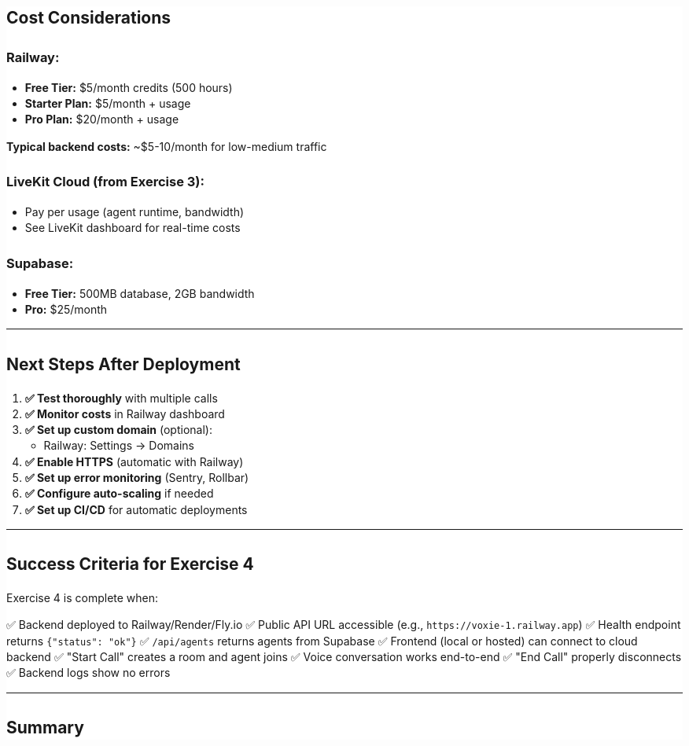
## Cost Considerations

### Railway:
- **Free Tier:** $5/month credits (500 hours)
- **Starter Plan:** $5/month + usage
- **Pro Plan:** $20/month + usage

**Typical backend costs:** ~$5-10/month for low-medium traffic

### LiveKit Cloud (from Exercise 3):
- Pay per usage (agent runtime, bandwidth)
- See LiveKit dashboard for real-time costs

### Supabase:
- **Free Tier:** 500MB database, 2GB bandwidth
- **Pro:** $25/month

---

## Next Steps After Deployment

1. **✅ Test thoroughly** with multiple calls
2. **✅ Monitor costs** in Railway dashboard
3. **✅ Set up custom domain** (optional):
   - Railway: Settings → Domains
4. **✅ Enable HTTPS** (automatic with Railway)
5. **✅ Set up error monitoring** (Sentry, Rollbar)
6. **✅ Configure auto-scaling** if needed
7. **✅ Set up CI/CD** for automatic deployments

---

## Success Criteria for Exercise 4

Exercise 4 is complete when:

✅ Backend deployed to Railway/Render/Fly.io
✅ Public API URL accessible (e.g., `https://voxie-1.railway.app`)
✅ Health endpoint returns `{"status": "ok"}`
✅ `/api/agents` returns agents from Supabase
✅ Frontend (local or hosted) can connect to cloud backend
✅ "Start Call" creates a room and agent joins
✅ Voice conversation works end-to-end
✅ "End Call" properly disconnects
✅ Backend logs show no errors

---

## Summary
